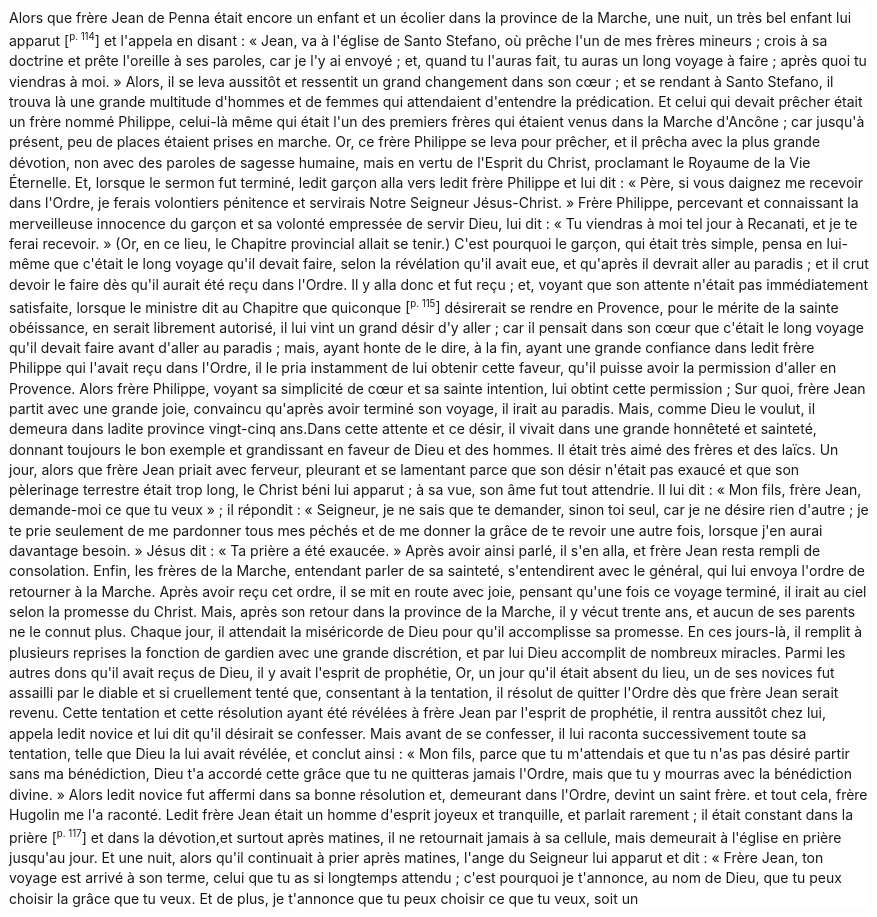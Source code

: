 Alors que frère Jean de Penna était encore un enfant et un écolier dans la province de la Marche, une nuit, un très bel enfant lui apparut <span id="p114">[<sup><small>p. 114</small></sup>]</span> et l'appela en disant : « Jean, va à l'église de Santo Stefano, où prêche l'un de mes frères mineurs ; crois à sa doctrine et prête l'oreille à ses paroles, car je l'y ai envoyé ; et, quand tu l'auras fait, tu auras un long voyage à faire ; après quoi tu viendras à moi. » Alors, il se leva aussitôt et ressentit un grand changement dans son cœur ; et se rendant à Santo Stefano, il trouva là une grande multitude d'hommes et de femmes qui attendaient d'entendre la prédication. Et celui qui devait prêcher était un frère nommé Philippe, celui-là même qui était l'un des premiers frères qui étaient venus dans la Marche d'Ancône ; car jusqu'à présent, peu de places étaient prises en marche. Or, ce frère Philippe se leva pour prêcher, et il prêcha avec la plus grande dévotion, non avec des paroles de sagesse humaine, mais en vertu de l'Esprit du Christ, proclamant le Royaume de la Vie Éternelle. Et, lorsque le sermon fut terminé, ledit garçon alla vers ledit frère Philippe et lui dit : « Père, si vous daignez me recevoir dans l'Ordre, je ferais volontiers pénitence et servirais Notre Seigneur Jésus-Christ. » Frère Philippe, percevant et connaissant la merveilleuse innocence du garçon et sa volonté empressée de servir Dieu, lui dit : « Tu viendras à moi tel jour à Recanati, et je te ferai recevoir. » (Or, en ce lieu, le Chapitre provincial allait se tenir.) C'est pourquoi le garçon, qui était très simple, pensa en lui-même que c'était le long voyage qu'il devait faire, selon la révélation qu'il avait eue, et qu'après il devrait aller au paradis ; et il crut devoir le faire dès qu'il aurait été reçu dans l'Ordre. Il y alla donc et fut reçu ; et, voyant que son attente n'était pas immédiatement satisfaite, lorsque le ministre dit au Chapitre que quiconque <span id="p115">[<sup><small>p. 115</small></sup>]</span> désirerait se rendre en Provence, pour le mérite de la sainte obéissance, en serait librement autorisé, il lui vint un grand désir d'y aller ; car il pensait dans son cœur que c'était le long voyage qu'il devait faire avant d'aller au paradis ; mais, ayant honte de le dire, à la fin, ayant une grande confiance dans ledit frère Philippe qui l'avait reçu dans l'Ordre, il le pria instamment de lui obtenir cette faveur, qu'il puisse avoir la permission d'aller en Provence. Alors frère Philippe, voyant sa simplicité de cœur et sa sainte intention, lui obtint cette permission ; Sur quoi, frère Jean partit avec une grande joie, convaincu qu'après avoir terminé son voyage, il irait au paradis. Mais, comme Dieu le voulut, il demeura dans ladite province vingt-cinq ans.Dans cette attente et ce désir, il vivait dans une grande honnêteté et sainteté, donnant toujours le bon exemple et grandissant en faveur de Dieu et des hommes. Il était très aimé des frères et des laïcs. Un jour, alors que frère Jean priait avec ferveur, pleurant et se lamentant parce que son désir n'était pas exaucé et que son pèlerinage terrestre était trop long, le Christ béni lui apparut ; à sa vue, son âme fut tout attendrie. Il lui dit : « Mon fils, frère Jean, demande-moi ce que tu veux » ; il répondit : « Seigneur, je ne sais que te demander, sinon toi seul, car je ne désire rien d'autre ; je te prie seulement de me pardonner tous mes péchés et de me donner la grâce de te revoir une autre fois, lorsque j'en aurai davantage besoin. » Jésus dit : « Ta prière a été exaucée. » Après avoir ainsi parlé, il s'en alla, et frère Jean resta rempli de consolation. Enfin, les frères de la Marche, entendant parler de sa sainteté, s'entendirent avec le général, qui lui envoya l'ordre de retourner à la Marche. Après avoir reçu cet ordre, il se mit en route avec joie, pensant qu'une fois ce voyage terminé, il irait au ciel selon la promesse du Christ. Mais, après son retour dans la province de la Marche, il y vécut trente ans, et aucun de ses parents ne le connut plus. Chaque jour, il attendait la miséricorde de Dieu pour qu'il accomplisse sa promesse. En ces jours-là, il remplit à plusieurs reprises la fonction de gardien avec une grande discrétion, et par lui Dieu accomplit de nombreux miracles. Parmi les autres dons qu'il avait reçus de Dieu, il y avait l'esprit de prophétie, Or, un jour qu'il était absent du lieu, un de ses novices fut assailli par le diable et si cruellement tenté que, consentant à la tentation, il résolut de quitter l'Ordre dès que frère Jean serait revenu. Cette tentation et cette résolution ayant été révélées à frère Jean par l'esprit de prophétie, il rentra aussitôt chez lui, appela ledit novice et lui dit qu'il désirait se confesser. Mais avant de se confesser, il lui raconta successivement toute sa tentation, telle que Dieu la lui avait révélée, et conclut ainsi : « Mon fils, parce que tu m'attendais et que tu n'as pas désiré partir sans ma bénédiction, Dieu t'a accordé cette grâce que tu ne quitteras jamais l'Ordre, mais que tu y mourras avec la bénédiction divine. » Alors ledit novice fut affermi dans sa bonne résolution et, demeurant dans l'Ordre, devint un saint frère. et tout cela, frère Hugolin me l'a raconté. Ledit frère Jean était un homme d'esprit joyeux et tranquille, et parlait rarement ; il était constant dans la prière <span id="p117">[<sup><small>p. 117</small></sup>]</span> et dans la dévotion,et surtout après matines, il ne retournait jamais à sa cellule, mais demeurait à l'église en prière jusqu'au jour. Et une nuit, alors qu'il continuait à prier après matines, l'ange du Seigneur lui apparut et dit : « Frère Jean, ton voyage est arrivé à son terme, celui que tu as si longtemps attendu ; c'est pourquoi je t'annonce, au nom de Dieu, que tu peux choisir la grâce que tu veux. Et de plus, je t'annonce que tu peux choisir ce que tu veux, soit un